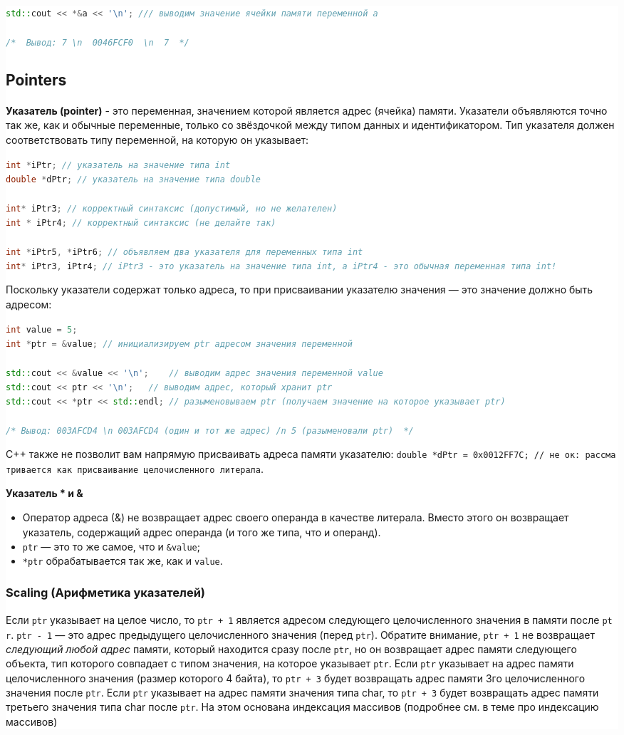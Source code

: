 ```cpp
std::cout << *&a << '\n'; /// выводим значение ячейки памяти переменной a

/*  Вывод: 7 \n  0046FCF0  \n  7  */
```

## Pointers
**Указатель (pointer)** - это переменная, значением которой является адрес (ячейка) памяти. Указатели объявляются точно так же, как и обычные переменные, только со звёздочкой между типом данных и идентификатором. Тип указателя должен соответствовать типу переменной, на которую он указывает:
```cpp
int *iPtr; // указатель на значение типа int
double *dPtr; // указатель на значение типа double
 
int* iPtr3; // корректный синтаксис (допустимый, но не желателен)
int * iPtr4; // корректный синтаксис (не делайте так)

int *iPtr5, *iPtr6; // объявляем два указателя для переменных типа int
int* iPtr3, iPtr4; // iPtr3 - это указатель на значение типа int, а iPtr4 - это обычная переменная типа int!
```
Поскольку указатели содержат только адреса, то при присваивании указателю значения — это значение должно быть адресом:
```cpp
int value = 5;
int *ptr = &value; // инициализируем ptr адресом значения переменной
 
std::cout << &value << '\n'; 	// выводим адрес значения переменной value
std::cout << ptr << '\n'; 	// выводим адрес, который хранит ptr
std::cout << *ptr << std::endl; // разыменовываем ptr (получаем значение на которое указывает ptr)

/* Вывод: 003AFCD4 \n 003AFCD4 (один и тот же адрес) /n 5 (разыменовали ptr)  */
```
C++ также не позволит вам напрямую присваивать адреса памяти указателю: `double *dPtr = 0x0012FF7C; // не ок: рассматривается как присваивание целочисленного литерала`.      

**Указатель * и &**
- Оператор адреса (&) не возвращает адрес своего операнда в качестве литерала. Вместо этого он возвращает указатель, содержащий адрес операнда (и того же типа, что и операнд). 
- `ptr` — это то же самое, что и `&value`;
- `*ptr` обрабатывается так же, как и `value`.

### Scaling (Арифметика указателей)
Если `ptr` указывает на целое число, то `ptr + 1` является адресом следующего целочисленного значения в памяти после `ptr`. `ptr - 1` — это адрес предыдущего целочисленного значения (перед `ptr`). Обратите внимание, `ptr + 1` не возвращает *следующий любой адрес* памяти, который находится сразу после `ptr`, но он возвращает адрес памяти следующего объекта, тип которого совпадает с типом значения, на которое указывает `ptr`. Если `ptr` указывает на адрес памяти целочисленного значения (размер которого 4 байта), то `ptr + 3` будет возвращать адрес памяти 3го целочисленного значения после `ptr`. Если `ptr` указывает на адрес памяти значения типа char, то `ptr + 3` будет возвращать адрес памяти третьего значения типа char после `ptr`. На этом основана индексация массивов (подробнее см. в теме про индексацию массивов)
